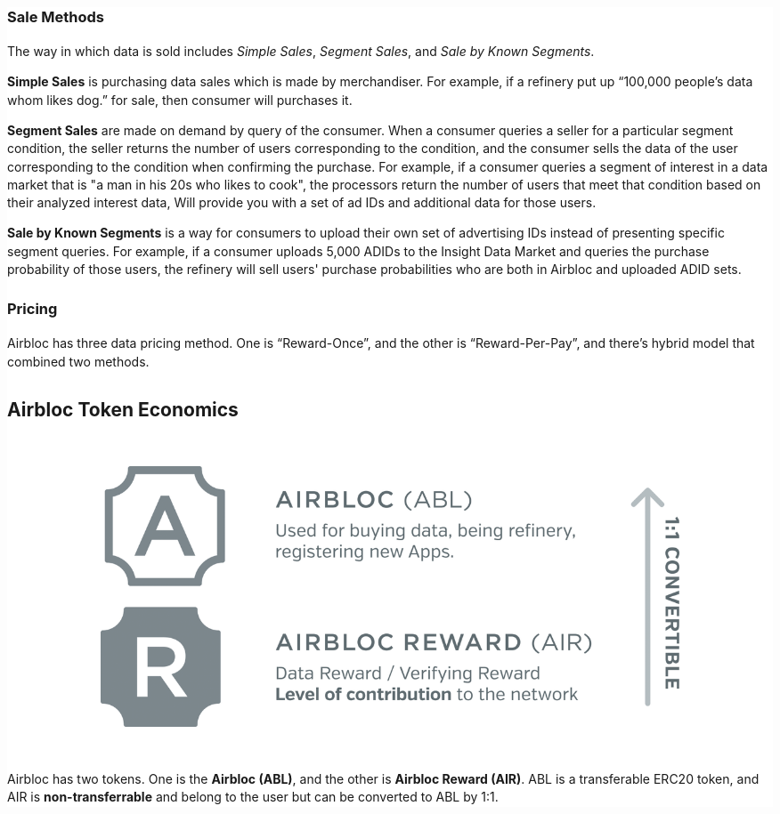 ### Sale Methods

The way in which data is sold includes *Simple Sales*, *Segment Sales*, and *Sale by Known Segments*.

**Simple Sales** is purchasing data sales which is made by merchandiser. For example, if a refinery put up “100,000 people’s data whom likes dog.” for sale, then consumer will purchases it.

**Segment Sales** are made on demand by query of the consumer. When a consumer queries a seller for a particular segment condition, the seller returns the number of users corresponding to the condition, and the consumer sells the data of the user corresponding to the condition when confirming the purchase. For example, if a consumer queries a segment of interest in a data market that is "a man in his 20s who likes to cook", the processors return the number of users that meet that condition based on their analyzed interest data, Will provide you with a set of ad IDs and additional data for those users.

**Sale by Known Segments** is a way for consumers to upload their own set of advertising IDs instead of presenting specific segment queries. For example, if a consumer uploads 5,000 ADIDs to the Insight Data Market and queries the purchase probability of those users, the refinery will sell users' purchase probabilities who are both in Airbloc and uploaded ADID sets.


### Pricing

Airbloc has three data pricing method. One is “Reward-Once”, and the other is “Reward-Per-Pay”, and there’s hybrid model that combined two methods.

## Airbloc Token Economics
<p align="center"><img src="./assets/token-overview.png" width="650px" style="margin:30px;"></p>

Airbloc has two tokens. One is the **Airbloc (ABL)**, and the other is **Airbloc Reward (AIR)**. ABL is a transferable ERC20 token, and AIR is **non-transferrable** and belong to the user but can be converted to ABL by 1:1.
